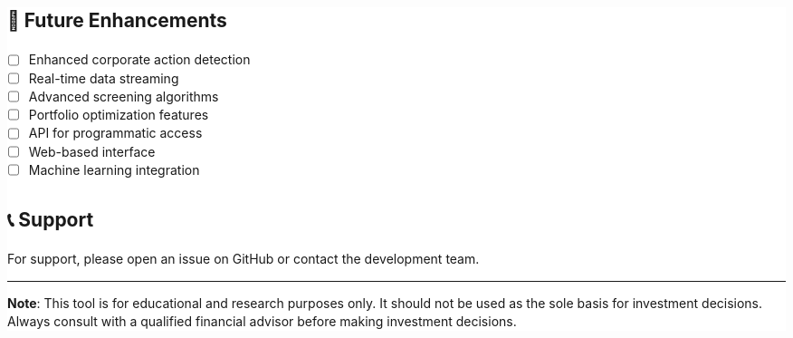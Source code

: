 ## 🔮 Future Enhancements

- [ ] Enhanced corporate action detection
- [ ] Real-time data streaming
- [ ] Advanced screening algorithms
- [ ] Portfolio optimization features
- [ ] API for programmatic access
- [ ] Web-based interface
- [ ] Machine learning integration

## 📞 Support

For support, please open an issue on GitHub or contact the development team.

---

**Note**: This tool is for educational and research purposes only. It should not be used as the sole basis for investment decisions. Always consult with a qualified financial advisor before making investment decisions. 